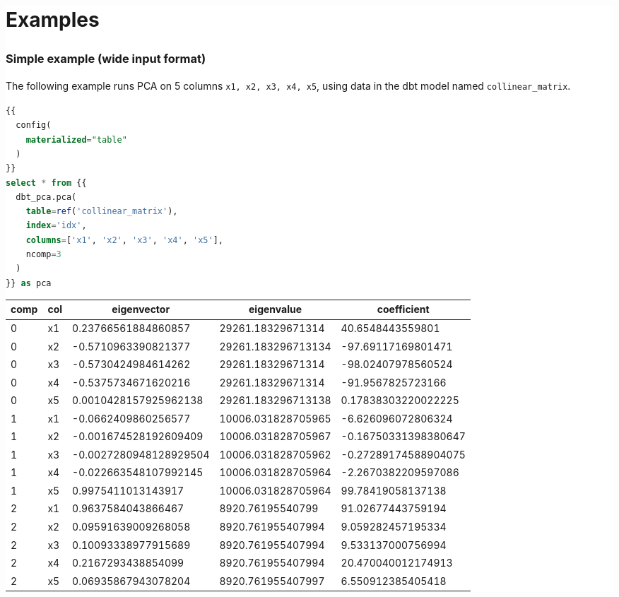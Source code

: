 # Examples

### Simple example (wide input format)

The following example runs PCA on 5 columns `x1, x2, x3, x4, x5`, using data in the dbt model named `collinear_matrix`.

```sql
{{
  config(
    materialized="table"
  )
}}
select * from {{
  dbt_pca.pca(
    table=ref('collinear_matrix'),
    index='idx',
    columns=['x1', 'x2', 'x3', 'x4', 'x5'],
    ncomp=3
  )
}} as pca
```

| comp | col     | eigenvector            | eigenvalue          | coefficient          |
|------|---------|------------------------|---------------------|----------------------|
| 0    | x1      | 0.23766561884860857    | 29261.18329671314   | 40.6548443559801     |
| 0    | x2      | -0.5710963390821377    | 29261.183296713134  | -97.69117169801471   |
| 0    | x3      | -0.5730424984614262    | 29261.18329671314   | -98.02407978560524   |
| 0    | x4      | -0.5375734671620216    | 29261.18329671314   | -91.9567825723166    |
| 0    | x5      | 0.0010428157925962138  | 29261.183296713138  | 0.17838303220022225  |
| 1    | x1      | -0.0662409860256577    | 10006.031828705965  | -6.626096072806324   |
| 1    | x2      | -0.001674528192609409  | 10006.031828705967  | -0.16750331398380647 |
| 1    | x3      | -0.0027280948128929504 | 10006.031828705962  | -0.27289174588904075 |
| 1    | x4      | -0.022663548107992145  | 10006.031828705964  | -2.2670382209597086  |
| 1    | x5      | 0.9975411013143917     | 10006.031828705964  | 99.78419058137138    |
| 2    | x1      | 0.9637584043866467     | 8920.76195540799    | 91.02677443759194    |
| 2    | x2      | 0.09591639009268058    | 8920.761955407994   | 9.059282457195334    |
| 2    | x3      | 0.10093338977915689    | 8920.761955407994   | 9.533137000756994    |
| 2    | x4      | 0.2167293438854099     | 8920.761955407994   | 20.470040012174913   |
| 2    | x5      | 0.06935867943078204    | 8920.761955407997   | 6.550912385405418    |

